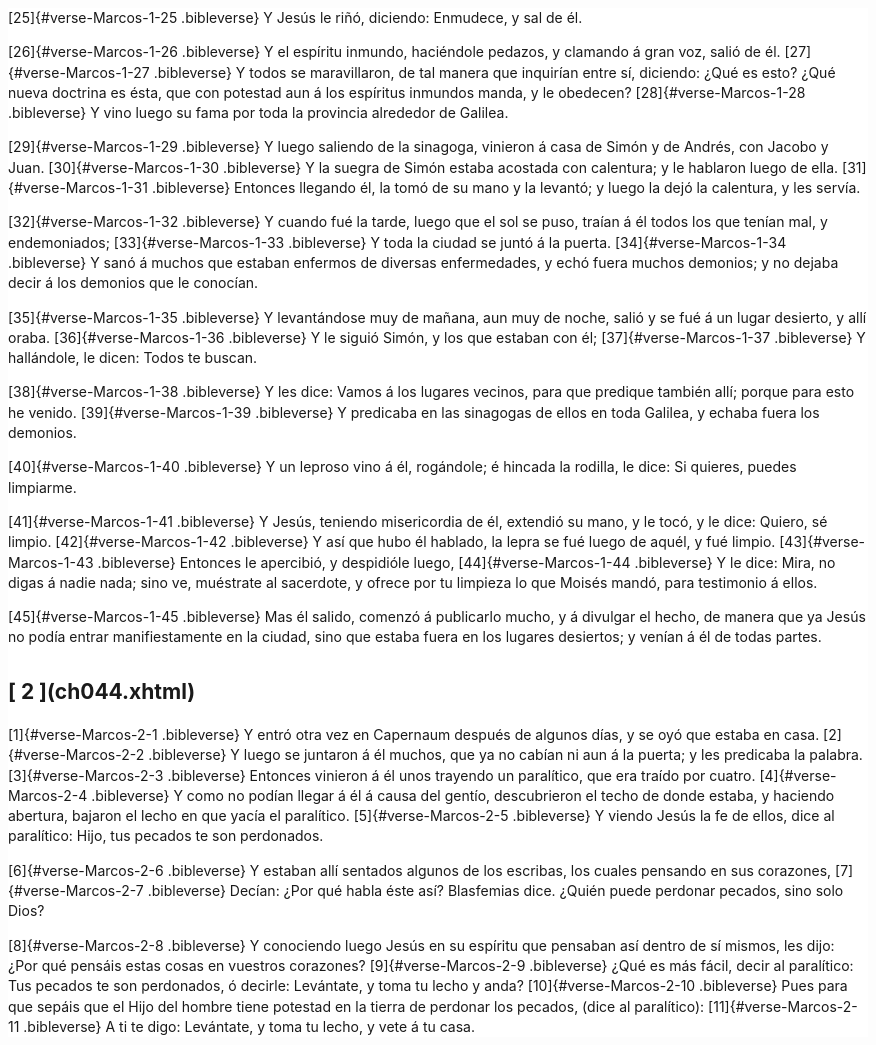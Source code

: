 [25]{#verse-Marcos-1-25 .bibleverse} Y Jesús le riñó, diciendo: Enmudece, y sal de él.

[26]{#verse-Marcos-1-26 .bibleverse} Y el espíritu inmundo, haciéndole pedazos, y clamando á gran voz, salió de él. [27]{#verse-Marcos-1-27 .bibleverse} Y todos se maravillaron, de tal manera que inquirían entre sí, diciendo: ¿Qué es esto? ¿Qué nueva doctrina es ésta, que con potestad aun á los espíritus inmundos manda, y le obedecen? [28]{#verse-Marcos-1-28 .bibleverse} Y vino luego su fama por toda la provincia alrededor de Galilea.

[29]{#verse-Marcos-1-29 .bibleverse} Y luego saliendo de la sinagoga, vinieron á casa de Simón y de Andrés, con Jacobo y Juan. [30]{#verse-Marcos-1-30 .bibleverse} Y la suegra de Simón estaba acostada con calentura; y le hablaron luego de ella. [31]{#verse-Marcos-1-31 .bibleverse} Entonces llegando él, la tomó de su mano y la levantó; y luego la dejó la calentura, y les servía.

[32]{#verse-Marcos-1-32 .bibleverse} Y cuando fué la tarde, luego que el sol se puso, traían á él todos los que tenían mal, y endemoniados; [33]{#verse-Marcos-1-33 .bibleverse} Y toda la ciudad se juntó á la puerta. [34]{#verse-Marcos-1-34 .bibleverse} Y sanó á muchos que estaban enfermos de diversas enfermedades, y echó fuera muchos demonios; y no dejaba decir á los demonios que le conocían.

[35]{#verse-Marcos-1-35 .bibleverse} Y levantándose muy de mañana, aun muy de noche, salió y se fué á un lugar desierto, y allí oraba. [36]{#verse-Marcos-1-36 .bibleverse} Y le siguió Simón, y los que estaban con él; [37]{#verse-Marcos-1-37 .bibleverse} Y hallándole, le dicen: Todos te buscan.

[38]{#verse-Marcos-1-38 .bibleverse} Y les dice: Vamos á los lugares vecinos, para que predique también allí; porque para esto he venido. [39]{#verse-Marcos-1-39 .bibleverse} Y predicaba en las sinagogas de ellos en toda Galilea, y echaba fuera los demonios.

[40]{#verse-Marcos-1-40 .bibleverse} Y un leproso vino á él, rogándole; é hincada la rodilla, le dice: Si quieres, puedes limpiarme.

[41]{#verse-Marcos-1-41 .bibleverse} Y Jesús, teniendo misericordia de él, extendió su mano, y le tocó, y le dice: Quiero, sé limpio. [42]{#verse-Marcos-1-42 .bibleverse} Y así que hubo él hablado, la lepra se fué luego de aquél, y fué limpio. [43]{#verse-Marcos-1-43 .bibleverse} Entonces le apercibió, y despidióle luego, [44]{#verse-Marcos-1-44 .bibleverse} Y le dice: Mira, no digas á nadie nada; sino ve, muéstrate al sacerdote, y ofrece por tu limpieza lo que Moisés mandó, para testimonio á ellos.

[45]{#verse-Marcos-1-45 .bibleverse} Mas él salido, comenzó á publicarlo mucho, y á divulgar el hecho, de manera que ya Jesús no podía entrar manifiestamente en la ciudad, sino que estaba fuera en los lugares desiertos; y venían á él de todas partes. 

<h2 class="chaptertitle">[&nbsp;2&nbsp;](ch044.xhtml)<span><span id="chapter-Marcos-2"></span></span></h2>
 
[1]{#verse-Marcos-2-1 .bibleverse} Y entró otra vez en Capernaum después de algunos días, y se oyó que estaba en casa. [2]{#verse-Marcos-2-2 .bibleverse} Y luego se juntaron á él muchos, que ya no cabían ni aun á la puerta; y les predicaba la palabra. [3]{#verse-Marcos-2-3 .bibleverse} Entonces vinieron á él unos trayendo un paralítico, que era traído por cuatro. [4]{#verse-Marcos-2-4 .bibleverse} Y como no podían llegar á él á causa del gentío, descubrieron el techo de donde estaba, y haciendo abertura, bajaron el lecho en que yacía el paralítico. [5]{#verse-Marcos-2-5 .bibleverse} Y viendo Jesús la fe de ellos, dice al paralítico: Hijo, tus pecados te son perdonados.

[6]{#verse-Marcos-2-6 .bibleverse} Y estaban allí sentados algunos de los escribas, los cuales pensando en sus corazones, [7]{#verse-Marcos-2-7 .bibleverse} Decían: ¿Por qué habla éste así? Blasfemias dice. ¿Quién puede perdonar pecados, sino solo Dios?

[8]{#verse-Marcos-2-8 .bibleverse} Y conociendo luego Jesús en su espíritu que pensaban así dentro de sí mismos, les dijo: ¿Por qué pensáis estas cosas en vuestros corazones? [9]{#verse-Marcos-2-9 .bibleverse} ¿Qué es más fácil, decir al paralítico: Tus pecados te son perdonados, ó decirle: Levántate, y toma tu lecho y anda? [10]{#verse-Marcos-2-10 .bibleverse} Pues para que sepáis que el Hijo del hombre tiene potestad en la tierra de perdonar los pecados, (dice al paralítico): [11]{#verse-Marcos-2-11 .bibleverse} A ti te digo: Levántate, y toma tu lecho, y vete á tu casa.
